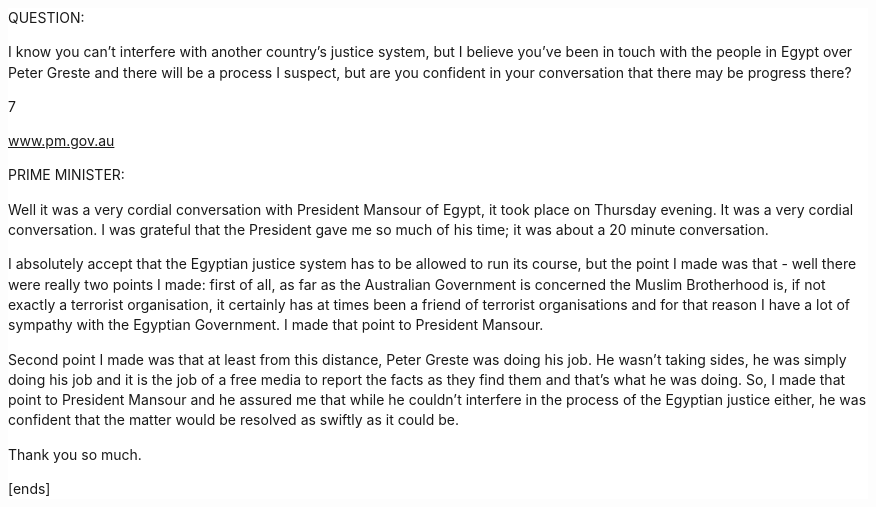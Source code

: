  QUESTION:   

 I know you can’t interfere with another country’s justice system, but I believe you’ve been in touch with the  people in Egypt over Peter Greste and there will be a process I suspect, but are you confident in your  conversation that there may be progress there?   

 

 

 

 

 7 

 www.pm.gov.au 

 PRIME MINISTER:   

 Well it was a very cordial conversation with President Mansour of Egypt, it took place on Thursday evening.  It was a very cordial conversation. I was grateful that the President gave me so much of his time; it was  about a 20 minute conversation.   

 I absolutely accept that the Egyptian justice system has to be allowed to run its course, but the point I made  was that - well there were really two points I made: first of all, as far as the Australian Government is  concerned the Muslim Brotherhood is, if not exactly a terrorist organisation, it certainly has at times been a  friend of terrorist organisations and for that reason I have a lot of sympathy with the Egyptian Government. I  made that point to President Mansour.   

 Second point I made was that at least from this distance, Peter Greste was doing his job. He wasn’t taking  sides, he was simply doing his job and it is the job of a free media to report the facts as they find them and  that’s what he was doing. So, I made that point to President Mansour and he assured me that while he  couldn’t interfere in the process of the Egyptian justice either, he was confident that the matter would be  resolved as swiftly as it could be.   

 Thank you so much.   

 [ends]   

